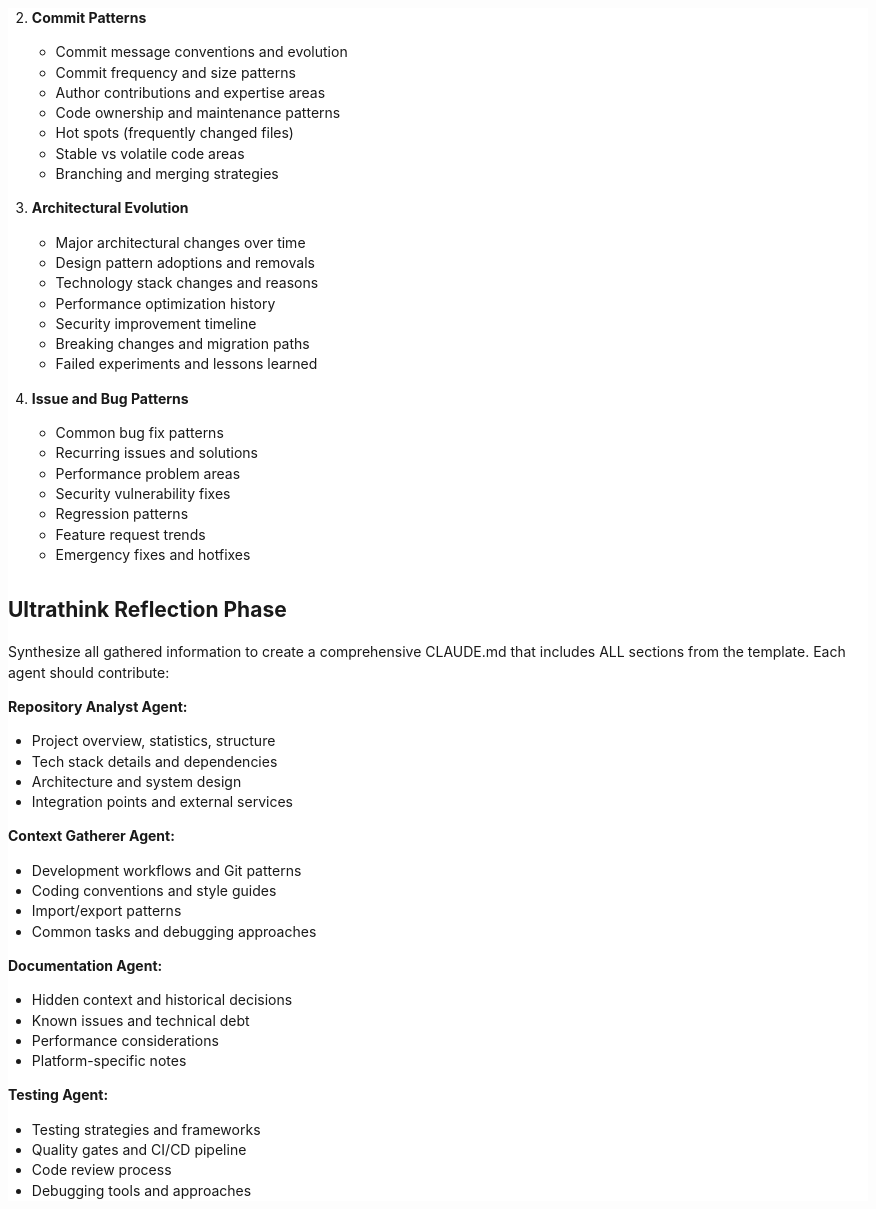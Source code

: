 2. **Commit Patterns**
   - Commit message conventions and evolution
   - Commit frequency and size patterns
   - Author contributions and expertise areas
   - Code ownership and maintenance patterns
   - Hot spots (frequently changed files)
   - Stable vs volatile code areas
   - Branching and merging strategies

3. **Architectural Evolution**
   - Major architectural changes over time
   - Design pattern adoptions and removals
   - Technology stack changes and reasons
   - Performance optimization history
   - Security improvement timeline
   - Breaking changes and migration paths
   - Failed experiments and lessons learned

4. **Issue and Bug Patterns**
   - Common bug fix patterns
   - Recurring issues and solutions
   - Performance problem areas
   - Security vulnerability fixes
   - Regression patterns
   - Feature request trends
   - Emergency fixes and hotfixes

## Ultrathink Reflection Phase

Synthesize all gathered information to create a comprehensive CLAUDE.md that includes ALL sections from the template. Each agent should contribute:

**Repository Analyst Agent:**
- Project overview, statistics, structure
- Tech stack details and dependencies
- Architecture and system design
- Integration points and external services

**Context Gatherer Agent:**
- Development workflows and Git patterns
- Coding conventions and style guides
- Import/export patterns
- Common tasks and debugging approaches

**Documentation Agent:**
- Hidden context and historical decisions
- Known issues and technical debt
- Performance considerations
- Platform-specific notes

**Testing Agent:**
- Testing strategies and frameworks
- Quality gates and CI/CD pipeline
- Code review process
- Debugging tools and approaches
